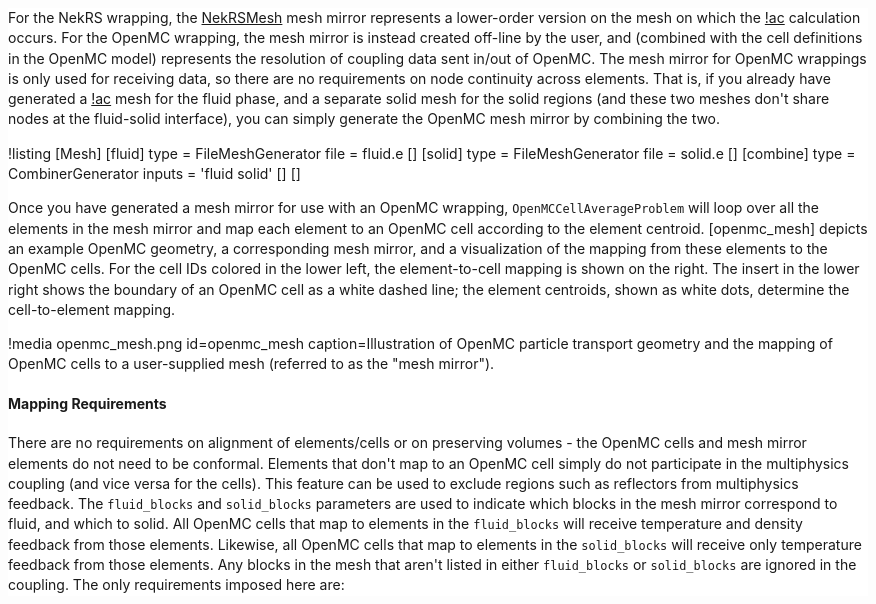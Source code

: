 For the NekRS wrapping, the [NekRSMesh](/mesh/NekRSMesh.md) mesh mirror represents
a lower-order version on the mesh on which the [!ac](CFD) calculation occurs.
For the OpenMC wrapping, the mesh mirror is instead created off-line by the user,
and (combined with the cell definitions in the OpenMC model) represents the
resolution of coupling data sent in/out of OpenMC. The mesh mirror for OpenMC
wrappings is only used for receiving data, so there are no requirements on node continuity
across elements. That is, if you already have generated a [!ac](CFD) mesh
for the fluid phase, and a separate solid mesh for the solid regions (and these
two meshes don't share nodes at the fluid-solid interface), you can simply
generate the OpenMC mesh mirror by combining the two.

!listing
[Mesh]
  [fluid]
    type = FileMeshGenerator
    file = fluid.e
  []
  [solid]
    type = FileMeshGenerator
    file = solid.e
  []
  [combine]
    type = CombinerGenerator
    inputs = 'fluid solid'
  []
[]

Once you have generated a mesh mirror for use with an OpenMC wrapping,
`OpenMCCellAverageProblem` will loop over all the elements in the mesh mirror
and map each element to an OpenMC cell according to the element centroid.
[openmc_mesh] depicts an example OpenMC geometry, a corresponding mesh mirror,
and a visualization of the mapping from these elements to the OpenMC cells.
For the cell IDs colored in the lower left, the element-to-cell mapping is shown
on the right. The insert in the lower right shows the boundary of an OpenMC cell
as a white dashed line; the element centroids, shown as white dots, determine the
cell-to-element mapping.

!media openmc_mesh.png
  id=openmc_mesh
  caption=Illustration of OpenMC particle transport geometry and the mapping of OpenMC cells to a user-supplied mesh (referred to as the "mesh mirror").

#### Mapping Requirements

There are no requirements on alignment of elements/cells or on preserving volumes -
the OpenMC cells and mesh mirror elements do not need to be conformal. Elements
that don't map to an OpenMC cell simply do not participate in the multiphysics
coupling (and vice versa for the cells). This feature can be used to exclude regions
such as reflectors from multiphysics feedback.
The `fluid_blocks` and `solid_blocks` parameters are used to indicate which
blocks in the mesh mirror correspond to fluid, and which to solid. All OpenMC
cells that map to elements in the `fluid_blocks` will receive temperature and
density feedback from those elements. Likewise, all OpenMC cells that map to
elements in the `solid_blocks` will receive only temperature feedback from
those elements. Any blocks in the
mesh that aren't listed in either `fluid_blocks` or `solid_blocks` are ignored in the coupling.
The only requirements imposed here are:
